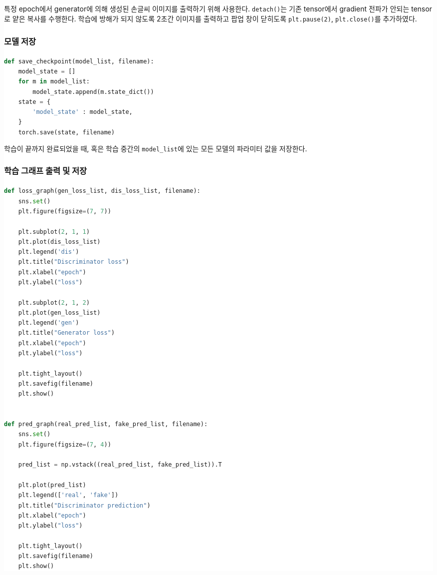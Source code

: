 특정 epoch에서 generator에 의해 생성된 손글씨 이미지를 출력하기 위해 사용한다. `detach()`는 기존 tensor에서 gradient 전파가 안되는 tensor로 얕은 복사를 수행한다. 학습에 방해가 되지 않도록 2초간 이미지를 출력하고 팝업 창이 닫히도록 `plt.pause(2)`, `plt.close()`를 추가하였다.


### 모델 저장

```python
def save_checkpoint(model_list, filename):
    model_state = []
    for m in model_list:
        model_state.append(m.state_dict())
    state = {
        'model_state' : model_state,
    }
    torch.save(state, filename)
```

학습이 끝까지 완료되었을 때, 혹은 학습 중간의 `model_list`에 있는 모든 모델의 파라미터 값을 저장한다.


### 학습 그래프 출력 및 저장

```python
def loss_graph(gen_loss_list, dis_loss_list, filename):
    sns.set()
    plt.figure(figsize=(7, 7))

    plt.subplot(2, 1, 1)
    plt.plot(dis_loss_list)
    plt.legend('dis')
    plt.title("Discriminator loss")
    plt.xlabel("epoch")
    plt.ylabel("loss")

    plt.subplot(2, 1, 2)
    plt.plot(gen_loss_list)
    plt.legend('gen')
    plt.title("Generator loss")
    plt.xlabel("epoch")
    plt.ylabel("loss")

    plt.tight_layout()
    plt.savefig(filename)
    plt.show()
    
    
def pred_graph(real_pred_list, fake_pred_list, filename):
    sns.set()
    plt.figure(figsize=(7, 4))

    pred_list = np.vstack((real_pred_list, fake_pred_list)).T
    
    plt.plot(pred_list)
    plt.legend(['real', 'fake'])
    plt.title("Discriminator prediction")
    plt.xlabel("epoch")
    plt.ylabel("loss")

    plt.tight_layout()
    plt.savefig(filename)
    plt.show()
```

